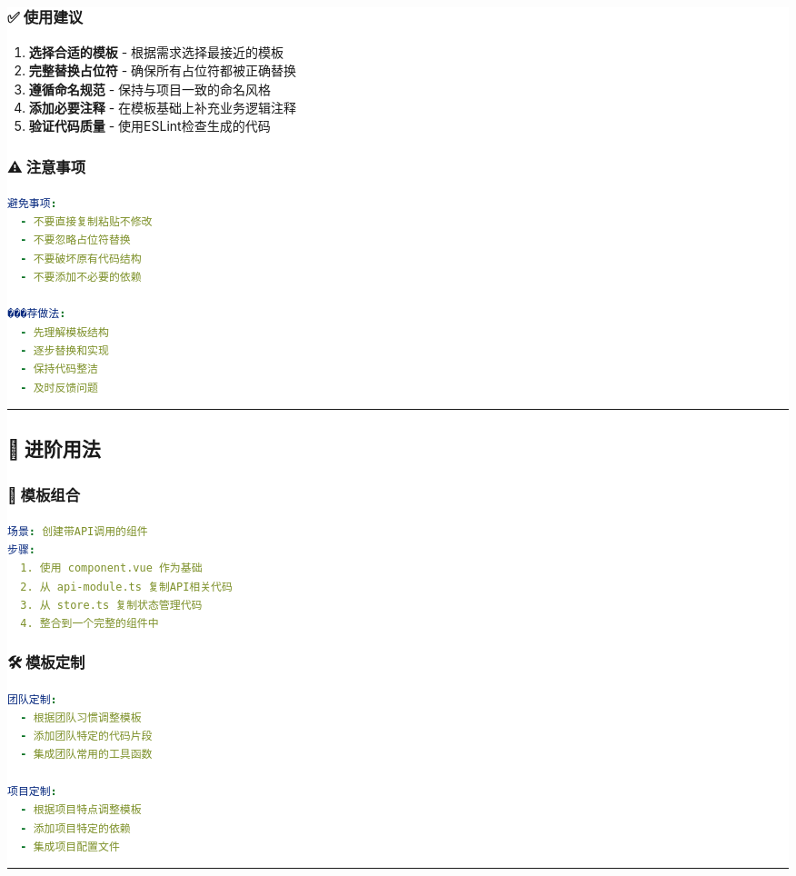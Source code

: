 ### ✅ 使用建议
1. **选择合适的模板** - 根据需求选择最接近的模板
2. **完整替换占位符** - 确保所有占位符都被正确替换
3. **遵循命名规范** - 保持与项目一致的命名风格
4. **添加必要注释** - 在模板基础上补充业务逻辑注释
5. **验证代码质量** - 使用ESLint检查生成的代码

### ⚠️ 注意事项
```yaml
避免事项:
  - 不要直接复制粘贴不修改
  - 不要忽略占位符替换
  - 不要破坏原有代码结构
  - 不要添加不必要的依赖

���荐做法:
  - 先理解模板结构
  - 逐步替换和实现
  - 保持代码整洁
  - 及时反馈问题
```

---

## 🚀 进阶用法

### 🔗 模板组合
```yaml
场景: 创建带API调用的组件
步骤:
  1. 使用 component.vue 作为基础
  2. 从 api-module.ts 复制API相关代码
  3. 从 store.ts 复制状态管理代码
  4. 整合到一个完整的组件中
```

### 🛠️ 模板定制
```yaml
团队定制:
  - 根据团队习惯调整模板
  - 添加团队特定的代码片段
  - 集成团队常用的工具函数

项目定制:
  - 根据项目特点调整模板
  - 添加项目特定的依赖
  - 集成项目配置文件
```

---
